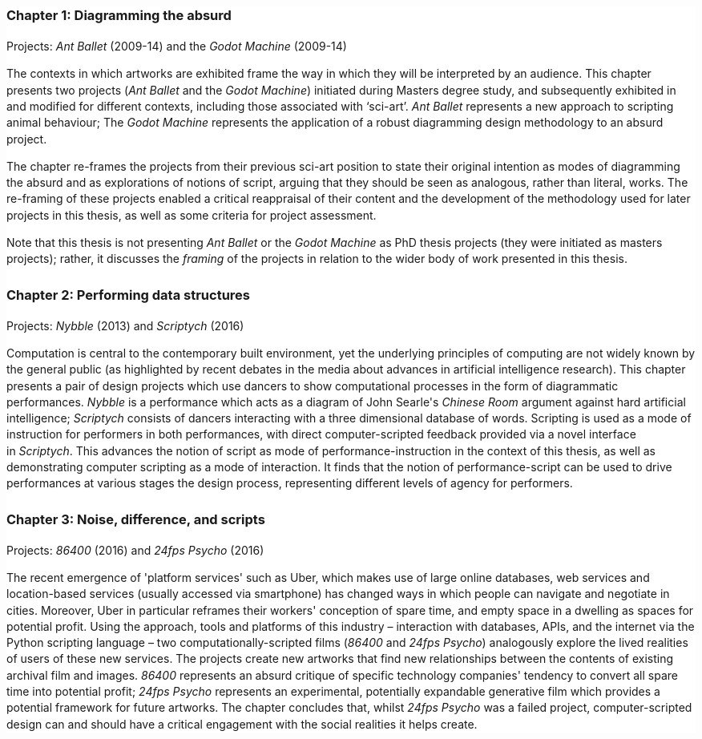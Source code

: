 ### Chapter 1: Diagramming the absurd

Projects: *Ant Ballet* (2009-14) and the *Godot Machine* (2009-14)

The contexts in which artworks are exhibited frame the way in which they will be interpreted by an audience. This chapter presents two projects (*Ant Ballet* and the *Godot Machine*) initiated during Masters degree study, and subsequently exhibited in and modified for different contexts, including those associated with ‘sci-art’. *Ant Ballet* represents a new approach to scripting animal behaviour; The *Godot Machine* represents the application of a robust diagramming design methodology to an absurd project.

The chapter re-frames the projects from their previous sci-art position to state their original intention as modes of diagramming the absurd and as explorations of notions of script, arguing that they should be seen as analogous, rather than literal, works. The re-framing of these projects enabled a critical reappraisal of their content and the development of the methodology used for later projects in this thesis, as well as some criteria for project assessment.

Note that this thesis is not presenting *Ant Ballet* or the *Godot Machine* as PhD thesis projects (they were initiated as masters projects); rather, it discusses the *framing* of the projects in relation to the wider body of work presented in this thesis.

### Chapter 2: Performing data structures

Projects: *Nybble* (2013) and *Scriptych* (2016)

Computation is central to the contemporary built environment, yet the underlying principles of computing are not widely known by the general public (as highlighted by recent debates in the media about advances in artificial intelligence research). This chapter presents a pair of design projects which use dancers to show computational processes in the form of diagrammatic performances. *Nybble* is a performance which acts as a diagram of John Searle's *Chinese Room* argument against hard artificial intelligence; *Scriptych* consists of dancers interacting with a three dimensional database of words. Scripting is used as a mode of instruction for performers in both performances, with direct computer-scripted feedback provided via a novel interface in *Scriptych*. This advances the notion of script as mode of performance-instruction in the context of this thesis, as well as demonstrating computer scripting as a mode of interaction. It finds that the notion of performance-script can be used to drive performances at various stages the design process, representing different levels of agency for performers.

### Chapter 3: Noise, difference, and scripts

Projects: *86400* (2016) and *24fps Psycho* (2016)

The recent emergence of 'platform services' such as Uber, which makes use of large online databases, web services and location-based services (usually accessed via smartphone) has changed ways in which people can navigate and negotiate in cities. Moreover, Uber in particular reframes their workers' conception of spare time, and empty space in a dwelling as spaces for potential profit. Using the approach, tools and platforms of this industry – interaction with databases, APIs, and the internet via the Python scripting language – two computationally-scripted films (*86400* and *24fps Psycho*) analogously explore the lived realities of users of these new services. The projects create new artworks that find new relationships between the contents of existing archival film and images. *86400* represents an absurd critique of specific technology companies' tendency to convert all spare time into potential profit; *24fps Psycho* represents an experimental, potentially expandable generative film which provides a potential framework for future artworks. The chapter concludes that, whilst *24fps Psycho* was a failed project, computer-scripted design can and should have a critical engagement with the social realities it helps create.
